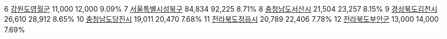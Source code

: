   <tr class="item">
    <td>6</td>
    <td><a href="/apt/강원도영월군">강원도영월군</a></td>
    <td>11,000</td>
    <td>12,000</td>
    <td>9.09%</td>
  </tr>

  <tr class="item">
    <td>7</td>
    <td><a href="/apt/서울특별시성북구">서울특별시성북구</a></td>
    <td>84,834</td>
    <td>92,225</td>
    <td>8.71%</td>
  </tr>

  <tr class="item">
    <td>8</td>
    <td><a href="/apt/충청남도서산시">충청남도서산시</a></td>
    <td>21,504</td>
    <td>23,257</td>
    <td>8.15%</td>
  </tr>

  <tr class="item">
    <td>9</td>
    <td><a href="/apt/경상북도김천시">경상북도김천시</a></td>
    <td>26,610</td>
    <td>28,912</td>
    <td>8.65%</td>
  </tr>

  <tr class="item">
    <td>10</td>
    <td><a href="/apt/충청남도당진시">충청남도당진시</a></td>
    <td>19,011</td>
    <td>20,470</td>
    <td>7.68%</td>
  </tr>

  <tr class="item">
    <td>11</td>
    <td><a href="/apt/전라북도정읍시">전라북도정읍시</a></td>
    <td>20,789</td>
    <td>22,406</td>
    <td>7.78%</td>
  </tr>

  <tr class="item">
    <td>12</td>
    <td><a href="/apt/전라북도부안군">전라북도부안군</a></td>
    <td>13,000</td>
    <td>14,000</td>
    <td>7.69%</td>
  </tr>
